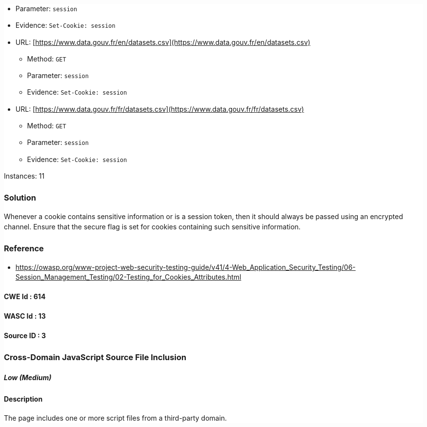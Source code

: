   
  * Parameter: `session`
  
  
  * Evidence: `Set-Cookie: session`
  
  
  
  
* URL: [https://www.data.gouv.fr/en/datasets.csv](https://www.data.gouv.fr/en/datasets.csv)
  
  
  * Method: `GET`
  
  
  * Parameter: `session`
  
  
  * Evidence: `Set-Cookie: session`
  
  
  
  
* URL: [https://www.data.gouv.fr/fr/datasets.csv](https://www.data.gouv.fr/fr/datasets.csv)
  
  
  * Method: `GET`
  
  
  * Parameter: `session`
  
  
  * Evidence: `Set-Cookie: session`
  
  
  
  
Instances: 11
  
### Solution
<p>Whenever a cookie contains sensitive information or is a session token, then it should always be passed using an encrypted channel. Ensure that the secure flag is set for cookies containing such sensitive information.</p>
  
### Reference
* https://owasp.org/www-project-web-security-testing-guide/v41/4-Web_Application_Security_Testing/06-Session_Management_Testing/02-Testing_for_Cookies_Attributes.html

  
#### CWE Id : 614
  
#### WASC Id : 13
  
#### Source ID : 3

  
  
  
  
### Cross-Domain JavaScript Source File Inclusion
##### Low (Medium)
  
  
  
  
#### Description
<p>The page includes one or more script files from a third-party domain.</p>
  